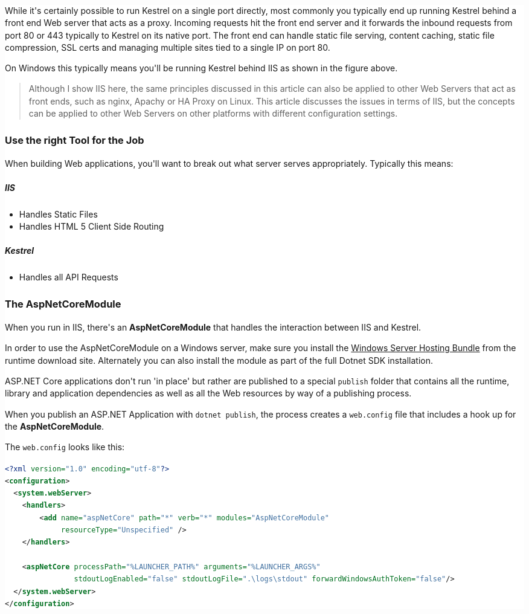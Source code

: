 While it's certainly possible to run Kestrel on a single port directly, most commonly you typically end up running Kestrel behind a front end Web server that acts as a proxy. Incoming requests hit the front end server and it forwards the inbound requests from port 80 or 443 typically to Kestrel on its native port. The front end can handle static file serving, content caching, static file compression, SSL certs and managing multiple sites tied to a single IP on port 80.

On Windows this typically means you'll be running Kestrel behind IIS as shown in the figure above.

> Although I show IIS here, the same principles discussed in this article can also be applied to other Web Servers that act as front ends, such as nginx, Apachy or HA Proxy on Linux. This article discusses the issues in terms of IIS, but the concepts can be applied to other Web Servers on other platforms with different configuration settings.

### Use the right Tool for the Job
When building Web applications, you'll want to break out what server serves appropriately. Typically this means:

##### IIS
* Handles Static Files
* Handles HTML 5 Client Side Routing

##### Kestrel
* Handles all API Requests

### The AspNetCoreModule
When you run in IIS, there's an **AspNetCoreModule** that handles the interaction between IIS and Kestrel. 

In order to use the AspNetCoreModule on a Windows server, make sure you install the [Windows Server Hosting Bundle](https://www.microsoft.com/net/download/core#/runtime) from the runtime download site. Alternately you can also install the module as part of the full Dotnet SDK installation.

ASP.NET Core applications don't run 'in place' but rather are published to a special `publish` folder that contains all the runtime, library and application dependencies as well as all the Web resources by way of a publishing process.

When you publish an ASP.NET Application with `dotnet publish`, the process creates a `web.config` file that includes a hook up for the **AspNetCoreModule**.

The `web.config` looks like this:

```xml
<?xml version="1.0" encoding="utf-8"?>
<configuration>
  <system.webServer>
    <handlers>      	
        <add name="aspNetCore" path="*" verb="*" modules="AspNetCoreModule" 
             resourceType="Unspecified" />
    </handlers>
    
    <aspNetCore processPath="%LAUNCHER_PATH%" arguments="%LAUNCHER_ARGS%" 
                stdoutLogEnabled="false" stdoutLogFile=".\logs\stdout" forwardWindowsAuthToken="false"/>
  </system.webServer>
</configuration>
```
